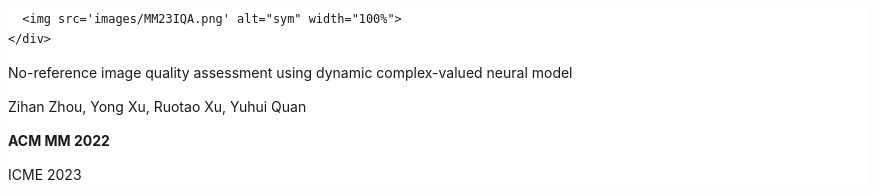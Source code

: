       <img src='images/MM23IQA.png' alt="sym" width="100%">
    </div>
  </div>
  <div class='paper-box-text' markdown="1">

  No-reference image quality assessment using dynamic complex-valued neural model

  Zihan Zhou, Yong Xu, Ruotao Xu, Yuhui Quan

  **ACM MM 2022**
  </div>
</div>

<div class='paper-box'>
  <div class='paper-box-image'>
    <div>
      <div class="badge">ICME 2023</div>